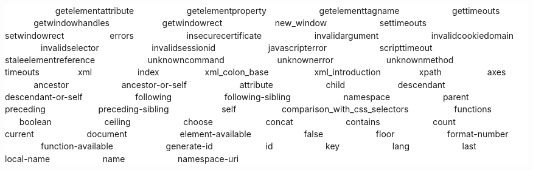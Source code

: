                          getelementattribute
                         getelementproperty
                         getelementtagname
                         gettimeouts
                         getwindowhandles
                         getwindowrect
                         new_window
                         settimeouts
                          setwindowrect
                      errors
                         insecurecertificate
                         invalidargument
                         invalidcookiedomain
                         invalidselector
                         invalidsessionid
                         javascripterror
                         scripttimeout
                         staleelementreference
                         unknowncommand
                         unknownerror
                          unknownmethod
                       timeouts
                   xml
                      index
                      xml_colon_base
                       xml_introduction
                   xpath
                      axes
                         ancestor
                         ancestor-or-self
                         attribute
                         child
                         descendant
                         descendant-or-self
                         following
                         following-sibling
                         namespace
                         parent
                         preceding
                         preceding-sibling
                          self
                      comparison_with_css_selectors
                      functions
                         boolean
                         ceiling
                         choose
                         concat
                         contains
                         count
                         current
                         document
                         element-available
                         false
                         floor
                         format-number
                         function-available
                         generate-id
                         id
                         key
                         lang
                         last
                         local-name
                         name
                         namespace-uri